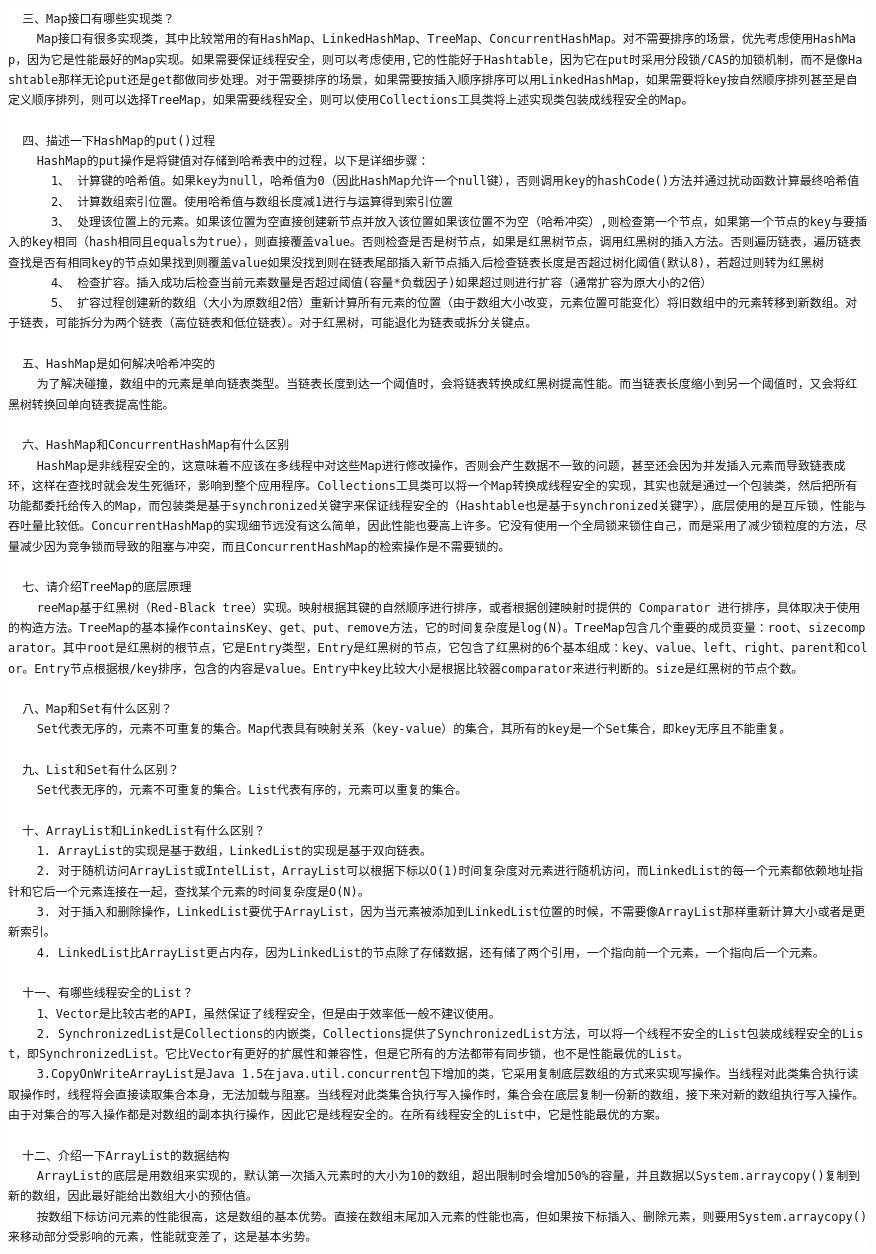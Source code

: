       三、Map接口有哪些实现类？
        Map接口有很多实现类，其中比较常用的有HashMap、LinkedHashMap、TreeMap、ConcurrentHashMap。对不需要排序的场景，优先考虑使用HashMap，因为它是性能最好的Map实现。如果需要保证线程安全，则可以考虑使用,它的性能好于Hashtable，因为它在put时采用分段锁/CAS的加锁机制，而不是像Hashtable那样无论put还是get都做同步处理。对于需要排序的场景，如果需要按插入顺序排序可以用LinkedHashMap，如果需要将key按自然顺序排列甚至是自定义顺序排列，则可以选择TreeMap，如果需要线程安全，则可以使用Collections工具类将上述实现类包装成线程安全的Map。

      四、描述一下HashMap的put()过程
        HashMap的put操作是将键值对存储到哈希表中的过程，以下是详细步骤：
          1、 计算键的哈希值。如果key为null，哈希值为0（因此HashMap允许一个null键），否则调用key的hashCode()方法并通过扰动函数计算最终哈希值
          2、 计算数组索引位置。使用哈希值与数组长度减1进行与运算得到索引位置
          3、 处理该位置上的元素。如果该位置为空直接创建新节点并放入该位置如果该位置不为空（哈希冲突）,则检查第一个节点，如果第一个节点的key与要插入的key相同（hash相同且equals为true），则直接覆盖value。否则检查是否是树节点，如果是红黑树节点，调用红黑树的插入方法。否则遍历链表，遍历链表查找是否有相同key的节点如果找到则覆盖value如果没找到则在链表尾部插入新节点插入后检查链表长度是否超过树化阈值(默认8)，若超过则转为红黑树
          4、 检查扩容。插入成功后检查当前元素数量是否超过阈值(容量*负载因子)如果超过则进行扩容（通常扩容为原大小的2倍）
          5、 扩容过程创建新的数组（大小为原数组2倍）重新计算所有元素的位置（由于数组大小改变，元素位置可能变化）将旧数组中的元素转移到新数组。对于链表，可能拆分为两个链表（高位链表和低位链表）。对于红黑树，可能退化为链表或拆分关键点。
      
      五、HashMap是如何解决哈希冲突的
        为了解决碰撞，数组中的元素是单向链表类型。当链表长度到达一个阈值时，会将链表转换成红黑树提高性能。而当链表长度缩小到另一个阈值时，又会将红黑树转换回单向链表提高性能。

      六、HashMap和ConcurrentHashMap有什么区别
        HashMap是非线程安全的，这意味着不应该在多线程中对这些Map进行修改操作，否则会产生数据不一致的问题，甚至还会因为并发插入元素而导致链表成环，这样在查找时就会发生死循环，影响到整个应用程序。Collections工具类可以将一个Map转换成线程安全的实现，其实也就是通过一个包装类，然后把所有功能都委托给传入的Map，而包装类是基于synchronized关键字来保证线程安全的（Hashtable也是基于synchronized关键字），底层使用的是互斥锁，性能与吞吐量比较低。ConcurrentHashMap的实现细节远没有这么简单，因此性能也要高上许多。它没有使用一个全局锁来锁住自己，而是采用了减少锁粒度的方法，尽量减少因为竞争锁而导致的阻塞与冲突，而且ConcurrentHashMap的检索操作是不需要锁的。

      七、请介绍TreeMap的底层原理
        reeMap基于红黑树（Red-Black tree）实现。映射根据其键的自然顺序进行排序，或者根据创建映射时提供的 Comparator 进行排序，具体取决于使用的构造方法。TreeMap的基本操作containsKey、get、put、remove方法，它的时间复杂度是log(N)。TreeMap包含几个重要的成员变量：root、sizecomparator。其中root是红黑树的根节点，它是Entry类型，Entry是红黑树的节点，它包含了红黑树的6个基本组成：key、value、left、right、parent和color。Entry节点根据根/key排序，包含的内容是value。Entry中key比较大小是根据比较器comparator来进行判断的。size是红黑树的节点个数。

      八、Map和Set有什么区别？
        Set代表无序的，元素不可重复的集合。Map代表具有映射关系（key-value）的集合，其所有的key是一个Set集合，即key无序且不能重复。
        
      九、List和Set有什么区别？
        Set代表无序的，元素不可重复的集合。List代表有序的，元素可以重复的集合。

      十、ArrayList和LinkedList有什么区别？
        1. ArrayList的实现是基于数组，LinkedList的实现是基于双向链表。
        2. 对于随机访问ArrayList或IntelList，ArrayList可以根据下标以O(1)时间复杂度对元素进行随机访问，而LinkedList的每一个元素都依赖地址指针和它后一个元素连接在一起，查找某个元素的时间复杂度是O(N)。
        3. 对于插入和删除操作，LinkedList要优于ArrayList，因为当元素被添加到LinkedList位置的时候，不需要像ArrayList那样重新计算大小或者是更新索引。
        4. LinkedList比ArrayList更占内存，因为LinkedList的节点除了存储数据，还有储了两个引用，一个指向前一个元素，一个指向后一个元素。

      十一、有哪些线程安全的List？
        1、Vector是比较古老的API，虽然保证了线程安全，但是由于效率低一般不建议使用。
        2. SynchronizedList是Collections的内嵌类，Collections提供了SynchronizedList方法，可以将一个线程不安全的List包装成线程安全的List，即SynchronizedList。它比Vector有更好的扩展性和兼容性，但是它所有的方法都带有同步锁，也不是性能最优的List。
        3.CopyOnWriteArrayList是Java 1.5在java.util.concurrent包下增加的类，它采用复制底层数组的方式来实现写操作。当线程对此类集合执行读取操作时，线程将会直接读取集合本身，无法加载与阻塞。当线程对此类集合执行写入操作时，集合会在底层复制一份新的数组，接下来对新的数组执行写入操作。由于对集合的写入操作都是对数组的副本执行操作，因此它是线程安全的。在所有线程安全的List中，它是性能最优的方案。

      十二、介绍一下ArrayList的数据结构
        ArrayList的底层是用数组来实现的，默认第一次插入元素时的大小为10的数组，超出限制时会增加50%的容量，并且数据以System.arraycopy()复制到新的数组，因此最好能给出数组大小的预估值。
        按数组下标访问元素的性能很高，这是数组的基本优势。直接在数组末尾加入元素的性能也高，但如果按下标插入、删除元素，则要用System.arraycopy()来移动部分受影响的元素，性能就变差了，这是基本劣势。
        